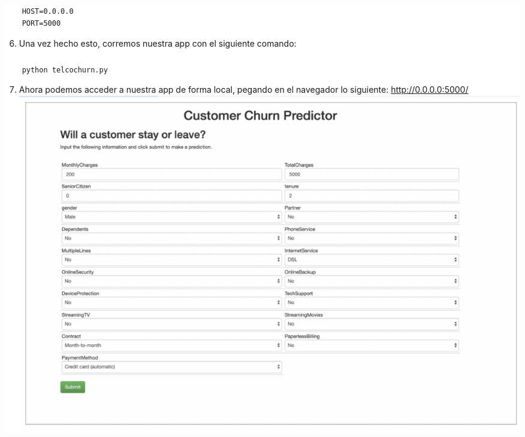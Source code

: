         HOST=0.0.0.0
        PORT=5000
6.	Una vez hecho esto, corremos nuestra app con el siguiente comando:
###
        python telcochurn.py
7.	Ahora podemos acceder a nuestra app de forma local, pegando en el navegador lo siguiente: http://0.0.0.0:5000/
![](img/16.png)